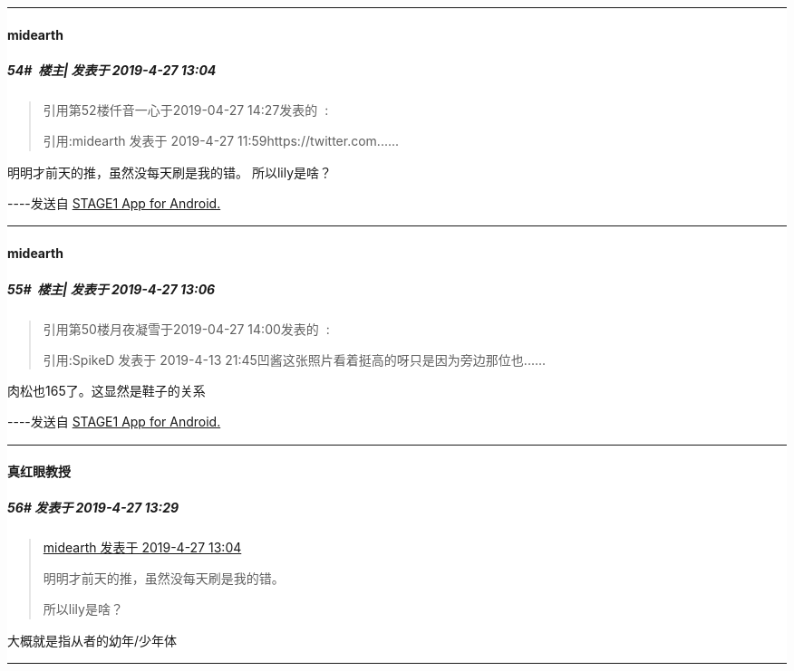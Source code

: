 


-----

####  midearth  
##### 54#         楼主| 发表于 2019-4-27 13:04



<blockquote>引用第52楼仟音一心于2019-04-27 14:27发表的  :

引用:midearth 发表于 2019-4-27 11:59https://twitter.com......</blockquote>
明明才前天的推，虽然没每天刷是我的错。
所以lily是啥？


----发送自 [STAGE1 App for Android.](http://stage1.5j4m.com/?1.33)







-----

####  midearth  
##### 55#         楼主| 发表于 2019-4-27 13:06



<blockquote>引用第50楼月夜凝雪于2019-04-27 14:00发表的  :

引用:SpikeD 发表于 2019-4-13 21:45凹酱这张照片看着挺高的呀只是因为旁边那位也......</blockquote>
肉松也165了。这显然是鞋子的关系


----发送自 [STAGE1 App for Android.](http://stage1.5j4m.com/?1.33)







-----

####  真红眼教授  
##### 56#       发表于 2019-4-27 13:29



<blockquote><a href="httphttps://bbs.saraba1st.com/2b/forum.php?mod=redirect&amp;goto=findpost&amp;pid=43476672&amp;ptid=1740861" target="_blank">midearth 发表于 2019-4-27 13:04</a>

明明才前天的推，虽然没每天刷是我的错。

所以lily是啥？</blockquote>
大概就是指从者的幼年/少年体







-----
